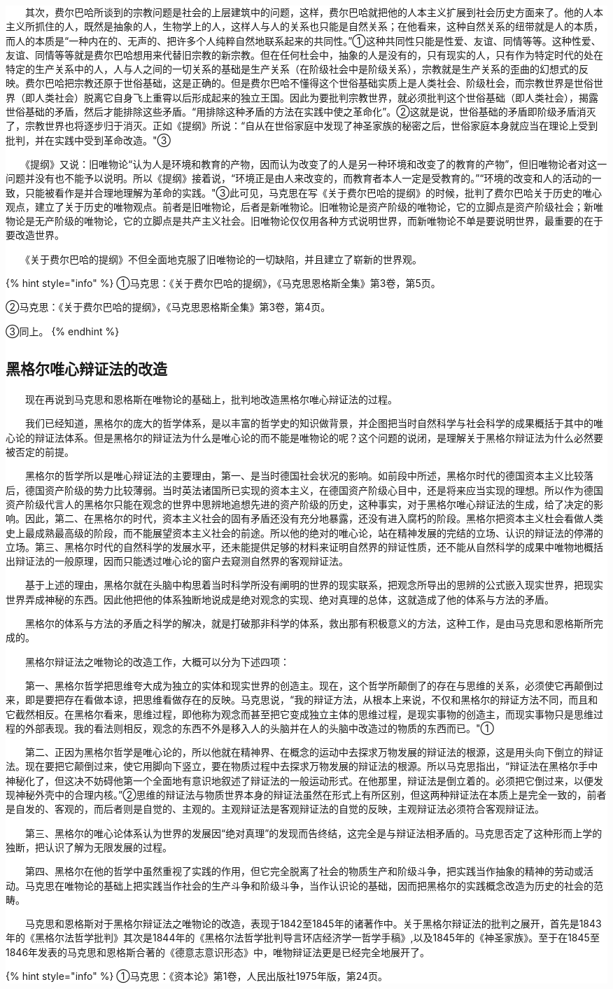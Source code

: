 　　其次，费尔巴哈所谈到的宗教问题是社会的上层建筑中的问题，这样，费尔巴哈就把他的人本主义扩展到社会历史方面来了。他的人本主义所抓住的人，既然是抽象的人，生物学上的人，这样人与人的关系也只能是自然关系；在他看来，这种自然关系的纽带就是人的本质，而人的本质是“一种内在的、无声的、把许多个人纯粹自然地联系起来的共同性。”①这种共同性只能是性爱、友谊、同情等等。这种性爱、友谊、同情等等就是费尔巴哈想用来代替旧宗教的新宗教。但在任何杜会中，抽象的人是没有的，只有现实的人，只有作为特定时代的处在特定的生产关系中的人，人与人之间的一切关系的基础是生产关系（在阶级社会中是阶级关系），宗教就是生产关系的歪曲的幻想式的反映。费尔巴哈把宗教还原于世俗基础，这是正确的。但是费尔巴哈不懂得这个世俗基础实质上是人类社会、阶级杜会，而宗教世界是世俗世界（即人类社会）脱离它自身飞上重霄以后形成起来的独立王国。因此为要批判宗教世界，就必须批判这个世俗基础（即人类社会），揭露世俗基础的矛盾，然后才能排除这些矛盾。“用排除这种矛盾的方法在实践中使之革命化”。②这就是说，世俗基础的矛盾即阶级矛盾消灭了，宗教世界也将逐步归于消灭。正如《提纲》所说：“自从在世俗家庭中发现了神圣家族的秘密之后，世俗家庭本身就应当在理论上受到批判，并在实践中受到革命改造。"③

　　《提纲》又说：旧唯物论“认为人是环境和教育的产物，因而认为改变了的人是另一种环境和改变了的教育的产物”，但旧唯物论者对这一问题并没有也不能予以说明。所以《提纲》接着说，“环境正是由人来改变的，而教育者本人一定是受教育的。”“环境的改变和人的活动的一致，只能被看作是并合理地理解为革命的实践。"③此可见，马克思在写《关于费尔巴哈的提纲》的时候，批判了费尔巴哈关于历史的唯心观点，建立了关于历史的唯物观点。前者是旧唯物论，后者是新唯物论。旧唯物论是资产阶级的唯物论，它的立脚点是资产阶级社会；新唯物论是无产阶级的唯物论，它的立脚点是共产主义社会。旧唯物论仅仅用各种方式说明世界，而新唯物论不单是要说明世界，最重要的在于要改造世界。

　　《关于费尔巴哈的提纲》不但全面地克服了旧唯物论的一切缺陷，并且建立了崭新的世界观。

{% hint style="info" %}
①马克思：《关于费尔巴哈的提纲》，《马克思恩格斯全集》第3卷，第5页。

②马克思：《关于费尔巴哈的提纲》，《马克思恩格斯全集》第3卷，第4页。

③同上。
{% endhint %}

## 黑格尔唯心辩证法的改造

　　现在再说到马克思和恩格斯在唯物论的基础上，批判地改造黑格尔唯心辩证法的过程。

　　我们已经知道，黑格尔的庞大的哲学体系，是以丰富的哲学史的知识做背景，并企图把当时自然科学与社会科学的成果概括于其中的唯心论的辩证法体系。但是黑格尔的辩证法为什么是唯心论的而不能是唯物论的呢？这个问题的说闭，是理解关于黑格尔辩证法为什么必然要被否定的前提。

　　黑格尔的哲学所以是唯心辩证法的主要理由，第一、是当时德国社会状况的影响。如前段中所述，黑格尔时代的德国资本主义比较落后，德国资产阶级的势力比较薄弱。当时英法诸国所已实现的资本主义，在德国资产阶级心目中，还是将来应当实现的理想。所以作为德国资产阶级代言人的黑格尔只能在观念的世界中思辨地追想先进的资产阶级的历史，这种事实，对于黑格尔唯心辩证法的生成，给了决定的影响。因此，第二、在黑格尔的时代，资本主义社会的固有矛盾还没有充分地暴露，还没有进入腐朽的阶段。黑格尔把资本主义杜会看做人类史上最成熟最高级的阶段，而不能展望资本主义社会的前途。所以他的绝对的唯心论，站在精神发展的完结的立场、认识的辩证法的停滞的立场。第三、黑格尔时代的自然科学的发展水平，还未能提供足够的材料来证明自然界的辩证性质，还不能从自然科学的成果中唯物地概括出辩证法的一般原理，因而只能透过唯心论的窗户去窥测自然界的客观辩证法。

　　基于上述的理由，黑格尔就在头脑中构思着当时科学所没有阐明的世界的现实联系，把观念所导出的思辨的公式嵌入现实世界，把现实世界弄成神秘的东西。因此他把他的体系独断地说成是绝对观念的实现、绝对真理的总体，这就造成了他的体系与方法的矛盾。

　　黑格尔的体系与方法的矛盾之科学的解决，就是打破那非科学的体系，救出那有积极意义的方法，这种工作，是由马克思和恩格斯所完成的。

　　黑格尔辩证法之唯物论的改造工作，大概可以分为下述四项：

　　第一、黑格尔哲学把思维夸大成为独立的实体和现实世界的创造主。现在，这个哲学所颠倒了的存在与思维的关系，必须使它再颠倒过来，即是要把存在看做本谅，把思维看做存在的反映。马克思说，“我的辩证方法，从根本上来说，不仅和黑格尔的辩证方法不同，而且和它截然相反。在黑格尔看来，思维过程，即他称为观念而甚至把它变成独立主体的思维过程，是现实事物的创造主，而现实事物只是思维过程的外部表现。我的看法则相反，观念的东西不外是移入人的头脑并在人的头脑中改造过的物质的东西而已。"①

　　第二、正因为黑格尔哲学是唯心论的，所以他就在精神界、在概念的运动中去探求万物发展的辩证法的根源，这是用头向下倒立的辩证法。现在要把它颠倒过来，使它用脚向下竖立，要在物质过程中去探求万物发展的辩证法的根源。所以马克思指出，“辩证法在黑格尔手中神秘化了，但这决不妨碍他第一个全面地有意识地叙述了辩证法的一般运动形式。在他那里，辩证法是倒立着的。必须把它倒过来，以便发现神秘外壳中的合理内核。”②思维的辩证法与物质世界本身的辩证法虽然在形式上有所区别，但这两种辩证法在本质上是完全一致的，前者是自发的、客观的，而后者则是自觉的、主观的。主观辩证法是客观辩证法的自觉的反映，主观辩证法必须符合客观辩证法。

　　第三、黑格尔的唯心论体系认为世界的发展因“绝对真理”的发现而告终结，这完全是与辩证法相矛盾的。马克思否定了这种形而上学的独断，把认识了解为无限发展的过程。

　　第四、黑格尔在他的哲学中虽然重视了实践的作用，但它完全脱离了社会的物质生产和阶级斗争，把实践当作抽象的精神的劳动或活动。马克思在唯物论的基础上把实践当作社会的生产斗争和阶级斗争，当作认识论的基础，因而把黑格尔的实践概念改造为历史的社会的范畴。

　　马克思和恩格斯对于黑格尔辩证法之唯物论的改造，表现于1842至1845年的诸著作中。关于黑格尔辩证法的批判之展开，首先是1843年的《黑格尔法哲学批判》其次是1844年的《黑格尔法哲学批判导言环店经济学一哲学手稿》,以及1845年的《神圣家族》。至于在1845至1846年发表的马克思和恩格斯合著的《德意志意识形态》中，唯物辩证法更是已经完全地展开了。

{% hint style="info" %}
①马克思：《资本论》第1卷，人民出版社1975年版，第24页。
